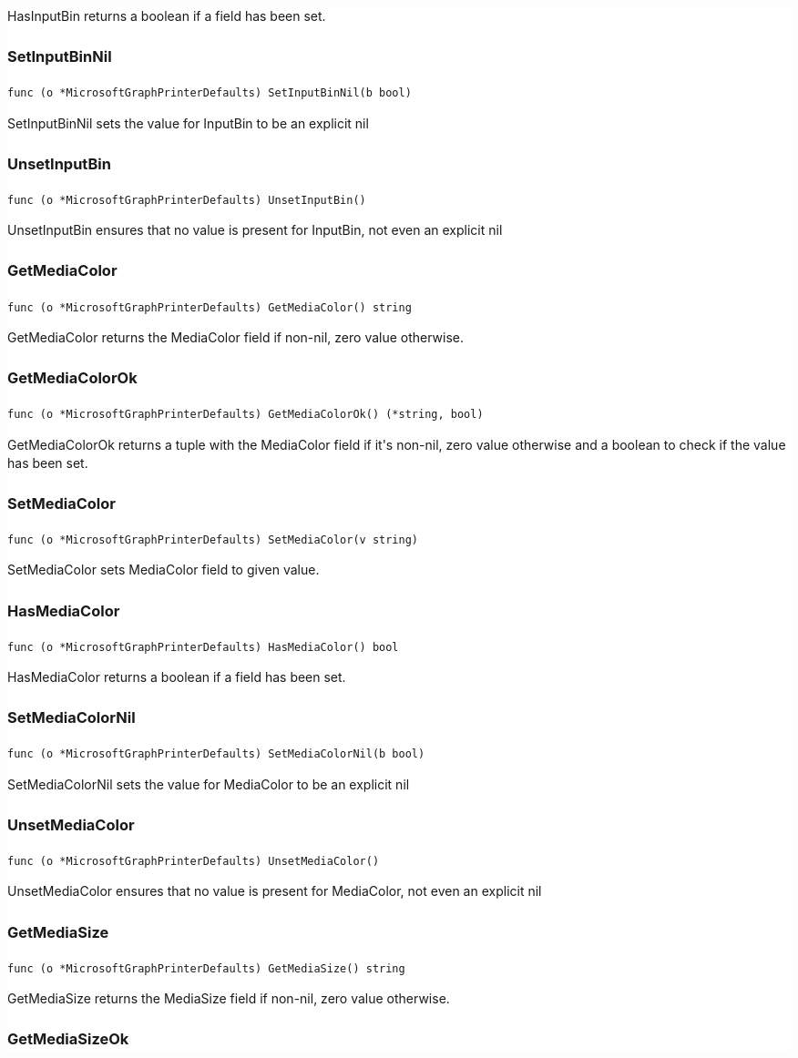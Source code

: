 HasInputBin returns a boolean if a field has been set.

### SetInputBinNil

`func (o *MicrosoftGraphPrinterDefaults) SetInputBinNil(b bool)`

 SetInputBinNil sets the value for InputBin to be an explicit nil

### UnsetInputBin
`func (o *MicrosoftGraphPrinterDefaults) UnsetInputBin()`

UnsetInputBin ensures that no value is present for InputBin, not even an explicit nil
### GetMediaColor

`func (o *MicrosoftGraphPrinterDefaults) GetMediaColor() string`

GetMediaColor returns the MediaColor field if non-nil, zero value otherwise.

### GetMediaColorOk

`func (o *MicrosoftGraphPrinterDefaults) GetMediaColorOk() (*string, bool)`

GetMediaColorOk returns a tuple with the MediaColor field if it's non-nil, zero value otherwise
and a boolean to check if the value has been set.

### SetMediaColor

`func (o *MicrosoftGraphPrinterDefaults) SetMediaColor(v string)`

SetMediaColor sets MediaColor field to given value.

### HasMediaColor

`func (o *MicrosoftGraphPrinterDefaults) HasMediaColor() bool`

HasMediaColor returns a boolean if a field has been set.

### SetMediaColorNil

`func (o *MicrosoftGraphPrinterDefaults) SetMediaColorNil(b bool)`

 SetMediaColorNil sets the value for MediaColor to be an explicit nil

### UnsetMediaColor
`func (o *MicrosoftGraphPrinterDefaults) UnsetMediaColor()`

UnsetMediaColor ensures that no value is present for MediaColor, not even an explicit nil
### GetMediaSize

`func (o *MicrosoftGraphPrinterDefaults) GetMediaSize() string`

GetMediaSize returns the MediaSize field if non-nil, zero value otherwise.

### GetMediaSizeOk
